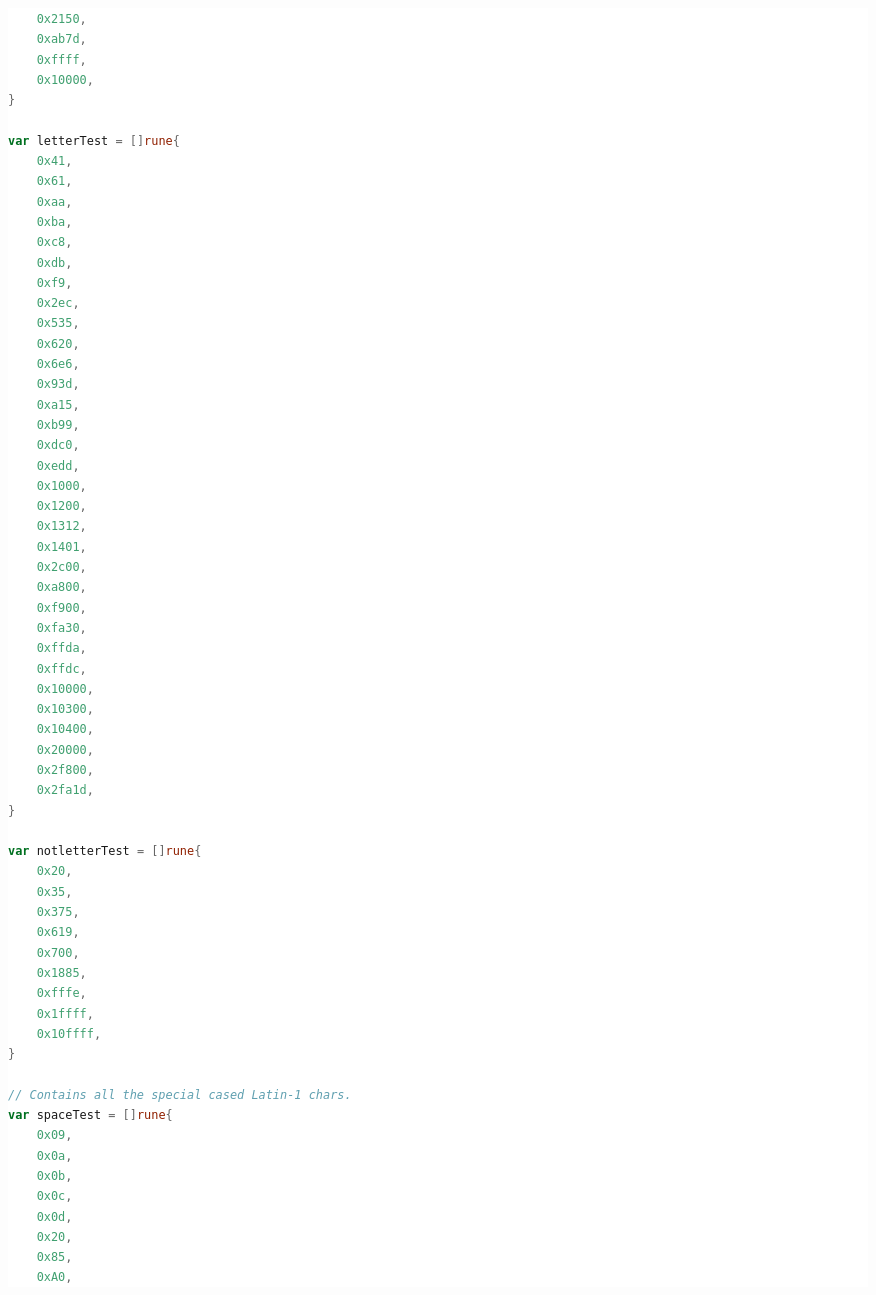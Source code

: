 ```go
	0x2150,
	0xab7d,
	0xffff,
	0x10000,
}

var letterTest = []rune{
	0x41,
	0x61,
	0xaa,
	0xba,
	0xc8,
	0xdb,
	0xf9,
	0x2ec,
	0x535,
	0x620,
	0x6e6,
	0x93d,
	0xa15,
	0xb99,
	0xdc0,
	0xedd,
	0x1000,
	0x1200,
	0x1312,
	0x1401,
	0x2c00,
	0xa800,
	0xf900,
	0xfa30,
	0xffda,
	0xffdc,
	0x10000,
	0x10300,
	0x10400,
	0x20000,
	0x2f800,
	0x2fa1d,
}

var notletterTest = []rune{
	0x20,
	0x35,
	0x375,
	0x619,
	0x700,
	0x1885,
	0xfffe,
	0x1ffff,
	0x10ffff,
}

// Contains all the special cased Latin-1 chars.
var spaceTest = []rune{
	0x09,
	0x0a,
	0x0b,
	0x0c,
	0x0d,
	0x20,
	0x85,
	0xA0,
```